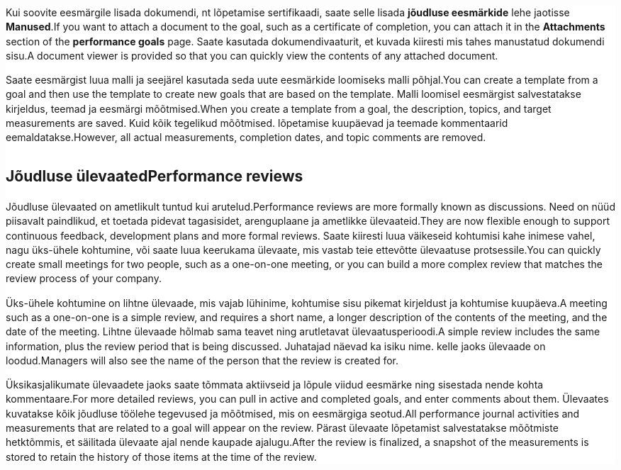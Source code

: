 <span data-ttu-id="eef7f-162">Kui soovite eesmärgile lisada dokumendi, nt lõpetamise sertifikaadi, saate selle lisada **jõudluse eesmärkide** lehe jaotisse **Manused**.</span><span class="sxs-lookup"><span data-stu-id="eef7f-162">If you want to attach a document to the goal, such as a certificate of completion, you can attach it in the **Attachments** section of the **performance goals** page.</span></span> <span data-ttu-id="eef7f-163">Saate kasutada dokumendivaaturit, et kuvada kiiresti mis tahes manustatud dokumendi sisu.</span><span class="sxs-lookup"><span data-stu-id="eef7f-163">A document viewer is provided so that you can quickly view the contents of any attached document.</span></span> 

<span data-ttu-id="eef7f-164">Saate eesmärgist luua malli ja seejärel kasutada seda uute eesmärkide loomiseks malli põhjal.</span><span class="sxs-lookup"><span data-stu-id="eef7f-164">You can create a template from a goal and then use the template to create new goals that are based on the template.</span></span> <span data-ttu-id="eef7f-165">Malli loomisel eesmärgist salvestatakse kirjeldus, teemad ja eesmärgi mõõtmised.</span><span class="sxs-lookup"><span data-stu-id="eef7f-165">When you create a template from a goal, the description, topics, and target measurements are saved.</span></span> <span data-ttu-id="eef7f-166">Kuid kõik tegelikud mõõtmised. lõpetamise kuupäevad ja teemade kommentaarid eemaldatakse.</span><span class="sxs-lookup"><span data-stu-id="eef7f-166">However, all actual measurements, completion dates, and topic comments are removed.</span></span>

## <a name="performance-reviews"></a><span data-ttu-id="eef7f-167">Jõudluse ülevaated</span><span class="sxs-lookup"><span data-stu-id="eef7f-167">Performance reviews</span></span>

<span data-ttu-id="eef7f-168">Jõudluse ülevaated on ametlikult tuntud kui arutelud.</span><span class="sxs-lookup"><span data-stu-id="eef7f-168">Performance reviews are more formally known as discussions.</span></span> <span data-ttu-id="eef7f-169">Need on nüüd piisavalt paindlikud, et toetada pidevat tagasisidet, arenguplaane ja ametlikke ülevaateid.</span><span class="sxs-lookup"><span data-stu-id="eef7f-169">They are now flexible enough to support continuous feedback, development plans and more formal reviews.</span></span> <span data-ttu-id="eef7f-170">Saate kiiresti luua väikeseid kohtumisi kahe inimese vahel, nagu üks-ühele kohtumine, või saate luua keerukama ülevaate, mis vastab teie ettevõtte ülevaatuse protsessile.</span><span class="sxs-lookup"><span data-stu-id="eef7f-170">You can quickly create small meetings for two people, such as a one-on-one meeting, or you can build a more complex review that matches the review process of your company.</span></span> 

<span data-ttu-id="eef7f-171">Üks-ühele kohtumine on lihtne ülevaade, mis vajab lühinime, kohtumise sisu pikemat kirjeldust ja kohtumise kuupäeva.</span><span class="sxs-lookup"><span data-stu-id="eef7f-171">A meeting such as a one-on-one is a simple review, and requires a short name, a longer description of the contents of the meeting, and the date of the meeting.</span></span> <span data-ttu-id="eef7f-172">Lihtne ülevaade hõlmab sama teavet ning arutletavat ülevaatusperioodi.</span><span class="sxs-lookup"><span data-stu-id="eef7f-172">A simple review includes the same information, plus the review period that is being discussed.</span></span> <span data-ttu-id="eef7f-173">Juhatajad näevad ka isiku nime. kelle jaoks ülevaade on loodud.</span><span class="sxs-lookup"><span data-stu-id="eef7f-173">Managers will also see the name of the person that the review is created for.</span></span> 

<span data-ttu-id="eef7f-174">Üksikasjalikumate ülevaadete jaoks saate tõmmata aktiivseid ja lõpule viidud eesmärke ning sisestada nende kohta kommentaare.</span><span class="sxs-lookup"><span data-stu-id="eef7f-174">For more detailed reviews, you can pull in active and completed goals, and enter comments about them.</span></span> <span data-ttu-id="eef7f-175">Ülevaates kuvatakse kõik jõudluse töölehe tegevused ja mõõtmised, mis on eesmärgiga seotud.</span><span class="sxs-lookup"><span data-stu-id="eef7f-175">All performance journal activities and measurements that are related to a goal will appear on the review.</span></span> <span data-ttu-id="eef7f-176">Pärast ülevaate lõpetamist salvestatakse mõõtmiste hetktõmmis, et säilitada ülevaate ajal nende kaupade ajalugu.</span><span class="sxs-lookup"><span data-stu-id="eef7f-176">After the review is finalized, a snapshot of the measurements is stored to retain the history of those items at the time of the review.</span></span> 
